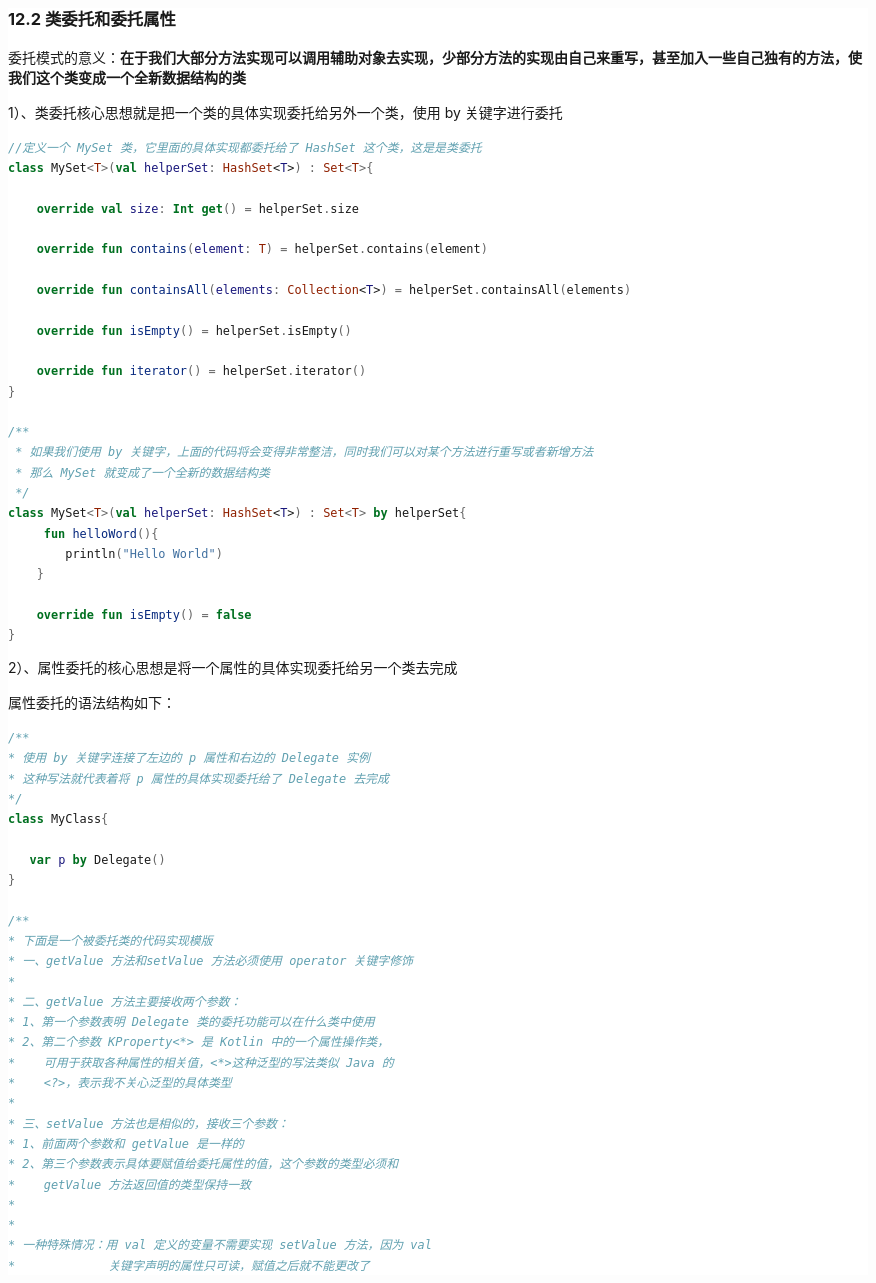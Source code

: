 ### 12.2 类委托和委托属性

委托模式的意义：**在于我们大部分方法实现可以调用辅助对象去实现，少部分方法的实现由自己来重写，甚至加入一些自己独有的方法，使我们这个类变成一个全新数据结构的类**

1）、类委托核心思想就是把一个类的具体实现委托给另外一个类，使用 by 关键字进行委托

```kotlin
//定义一个 MySet 类，它里面的具体实现都委托给了 HashSet 这个类，这是是类委托
class MySet<T>(val helperSet: HashSet<T>) : Set<T>{

    override val size: Int get() = helperSet.size

    override fun contains(element: T) = helperSet.contains(element)

    override fun containsAll(elements: Collection<T>) = helperSet.containsAll(elements)

    override fun isEmpty() = helperSet.isEmpty()

    override fun iterator() = helperSet.iterator()
}

/**
 * 如果我们使用 by 关键字，上面的代码将会变得非常整洁，同时我们可以对某个方法进行重写或者新增方法
 * 那么 MySet 就变成了一个全新的数据结构类
 */
class MySet<T>(val helperSet: HashSet<T>) : Set<T> by helperSet{
     fun helloWord(){
        println("Hello World")
    }
    
    override fun isEmpty() = false
}
```

2）、属性委托的核心思想是将一个属性的具体实现委托给另一个类去完成

属性委托的语法结构如下：

```kotlin
/**
* 使用 by 关键字连接了左边的 p 属性和右边的 Delegate 实例
* 这种写法就代表着将 p 属性的具体实现委托给了 Delegate 去完成
*/
class MyClass{

   var p by Delegate()
}

/**
* 下面是一个被委托类的代码实现模版
* 一、getValue 方法和setValue 方法必须使用 operator 关键字修饰
* 
* 二、getValue 方法主要接收两个参数：
* 1、第一个参数表明 Delegate 类的委托功能可以在什么类中使用
* 2、第二个参数 KProperty<*> 是 Kotlin 中的一个属性操作类，
*    可用于获取各种属性的相关值，<*>这种泛型的写法类似 Java 的
*    <?>，表示我不关心泛型的具体类型
*
* 三、setValue 方法也是相似的，接收三个参数：
* 1、前面两个参数和 getValue 是一样的
* 2、第三个参数表示具体要赋值给委托属性的值，这个参数的类型必须和
*    getValue 方法返回值的类型保持一致
*
*
* 一种特殊情况：用 val 定义的变量不需要实现 setValue 方法，因为 val
*             关键字声明的属性只可读，赋值之后就不能更改了
```